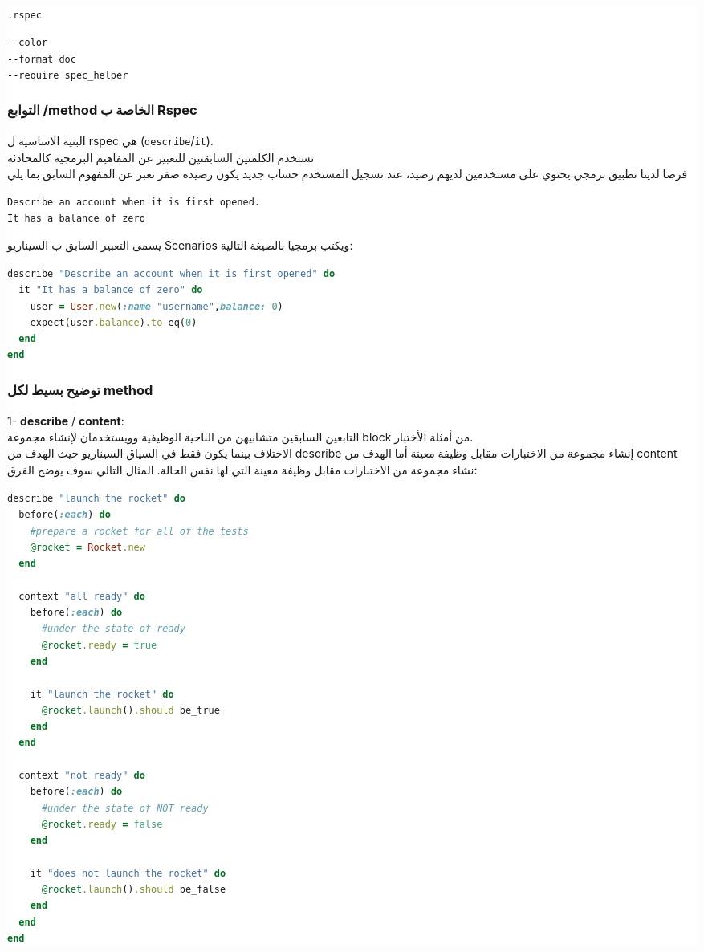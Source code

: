 `.rspec`

~~~bash
--color
--format doc
--require spec_helper
~~~

### التوابع /method الخاصة ب Rspec 
البنية الاساسية ل rspec هي (`describe`/`it`).  
تستخدم الكلمتين السابقتين للتعبير عن المفاهيم البرمجية كالمحادثة  
فرضا لدينا تطبيق برمجي يحتوي على مستخدمين لديهم رصيد، عند تسجيل المستخدم حساب جديد يكون رصيده صفر
نعبر عن المفهوم السابق بما يلي

    Describe an account when it is first opened.
    It has a balance of zero

يسمى التعبير السابق ب السيناريو Scenarios ويكتب برمجيا بالصيغة التالية:

~~~ruby
describe "Describe an account when it is first opened" do
  it "It has a balance of zero" do
    user = User.new(:name "username",balance: 0)
    expect(user.balance).to eq(0) 
  end
end
~~~

### توضيح بسيط لكل method

1- **describe** / **content**:  
التابعين السابقين متشابيهن من الناحية الوظيفية وويستخدمان لإنشاء مجموعة block من أمثلة الأختبار.  
 الاختلاف بينما يكون فقط في السياق السيناريو  حيث الهدف من describe إنشاء مجموعة من الاختبارات مقابل وظيفة معينة أما  الهدف من content  نشاء مجموعة من الاختبارات مقابل وظيفة معينة التي لها نفس الحالة.
المثال التالي سوف يوضح الفرق:

~~~ruby
describe "launch the rocket" do
  before(:each) do
    #prepare a rocket for all of the tests
    @rocket = Rocket.new
  end
 
  context "all ready" do
    before(:each) do
      #under the state of ready
      @rocket.ready = true
    end
 
    it "launch the rocket" do
      @rocket.launch().should be_true
    end
  end
 
  context "not ready" do
    before(:each) do
      #under the state of NOT ready
      @rocket.ready = false
    end
 
    it "does not launch the rocket" do
      @rocket.launch().should be_false
    end
  end
end
~~~ 
